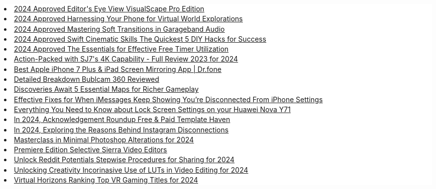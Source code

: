 <li><a href="https://fox-friendly.techidaily.com/2024-approved-editors-eye-view-visualscape-pro-edition/"><u>2024 Approved  Editor's Eye View  VisualScape Pro Edition</u></a></li>
<li><a href="https://fox-friendly.techidaily.com/2024-approved-harnessing-your-phone-for-virtual-world-explorations/"><u>2024 Approved  Harnessing Your Phone for Virtual World Explorations</u></a></li>
<li><a href="https://fox-friendly.techidaily.com/2024-approved-mastering-soft-transitions-in-garageband-audio/"><u>2024 Approved  Mastering Soft Transitions in Garageband Audio</u></a></li>
<li><a href="https://fox-friendly.techidaily.com/2024-approved-swift-cinematic-skills-the-quickest-5-diy-hacks-for-success/"><u>2024 Approved  Swift Cinematic Skills  The Quickest 5 DIY Hacks for Success</u></a></li>
<li><a href="https://fox-friendly.techidaily.com/2024-approved-the-essentials-for-effective-free-timer-utilization/"><u>2024 Approved  The Essentials for Effective Free Timer Utilization</u></a></li>
<li><a href="https://fox-friendly.techidaily.com/action-packed-with-sj7s-4k-capability-full-review-2023-for-2024/"><u>Action-Packed with SJ7's 4K Capability - Full Review 2023 for 2024</u></a></li>
<li><a href="https://screen-mirror.techidaily.com/best-apple-iphone-7-plus-and-ipad-screen-mirroring-app-drfone-by-drfone-ios/"><u>Best Apple iPhone 7 Plus & iPad Screen Mirroring App | Dr.fone</u></a></li>
<li><a href="https://fox-friendly.techidaily.com/detailed-breakdown-bublcam-360-reviewed/"><u>Detailed Breakdown  Bublcam 360 Reviewed</u></a></li>
<li><a href="https://screen-capture.techidaily.com/discoveries-await-5-essential-maps-for-richer-gameplay/"><u>Discoveries Await  5 Essential Maps for Richer Gameplay</u></a></li>
<li><a href="https://fox-that.techidaily.com/effective-fixes-for-when-imessages-keep-showing-youre-disconnected-from-iphone-settings/"><u>Effective Fixes for When iMessages Keep Showing You’re Disconnected From iPhone Settings</u></a></li>
<li><a href="https://android-unlock.techidaily.com/everything-you-need-to-know-about-lock-screen-settings-on-your-huawei-nova-y71-by-drfone-android/"><u>Everything You Need to Know about Lock Screen Settings on your Huawei Nova Y71</u></a></li>
<li><a href="https://fox-friendly.techidaily.com/in-2024-acknowledgement-roundup-free-and-paid-template-haven/"><u>In 2024, Acknowledgement Roundup  Free & Paid Template Haven</u></a></li>
<li><a href="https://instagram-video-files.techidaily.com/in-2024-exploring-the-reasons-behind-instagram-disconnections/"><u>In 2024, Exploring the Reasons Behind Instagram Disconnections</u></a></li>
<li><a href="https://fox-friendly.techidaily.com/masterclass-in-minimal-photoshop-alterations-for-2024/"><u>Masterclass in Minimal Photoshop Alterations for 2024</u></a></li>
<li><a href="https://fox-friendly.techidaily.com/premiere-edition-selective-sierra-video-editors/"><u>Premiere Edition  Selective Sierra Video Editors</u></a></li>
<li><a href="https://some-skills.techidaily.com/unlock-reddit-potentials-stepwise-procedures-for-sharing-for-2024/"><u>Unlock Reddit Potentials  Stepwise Procedures for Sharing for 2024</u></a></li>
<li><a href="https://fox-friendly.techidaily.com/unlocking-creativity-incorinasive-use-of-luts-in-video-editing-for-2024/"><u>Unlocking Creativity  Incorinasive Use of LUTs in Video Editing for 2024</u></a></li>
<li><a href="https://fox-friendly.techidaily.com/virtual-horizons-ranking-top-vr-gaming-titles-for-2024/"><u>Virtual Horizons  Ranking Top VR Gaming Titles for 2024</u></a></li>
</ul></div>
